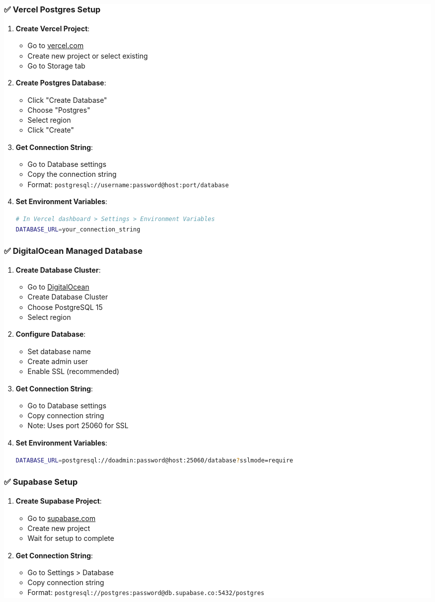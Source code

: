 ### **✅ Vercel Postgres Setup**

1. **Create Vercel Project**:
   - Go to [vercel.com](https://vercel.com)
   - Create new project or select existing
   - Go to Storage tab

2. **Create Postgres Database**:
   - Click "Create Database"
   - Choose "Postgres"
   - Select region
   - Click "Create"

3. **Get Connection String**:
   - Go to Database settings
   - Copy the connection string
   - Format: `postgresql://username:password@host:port/database`

4. **Set Environment Variables**:
   ```bash
   # In Vercel dashboard > Settings > Environment Variables
   DATABASE_URL=your_connection_string
   ```

### **✅ DigitalOcean Managed Database**

1. **Create Database Cluster**:
   - Go to [DigitalOcean](https://digitalocean.com)
   - Create Database Cluster
   - Choose PostgreSQL 15
   - Select region

2. **Configure Database**:
   - Set database name
   - Create admin user
   - Enable SSL (recommended)

3. **Get Connection String**:
   - Go to Database settings
   - Copy connection string
   - Note: Uses port 25060 for SSL

4. **Set Environment Variables**:
   ```bash
   DATABASE_URL=postgresql://doadmin:password@host:25060/database?sslmode=require
   ```

### **✅ Supabase Setup**

1. **Create Supabase Project**:
   - Go to [supabase.com](https://supabase.com)
   - Create new project
   - Wait for setup to complete

2. **Get Connection String**:
   - Go to Settings > Database
   - Copy connection string
   - Format: `postgresql://postgres:password@db.supabase.co:5432/postgres`
